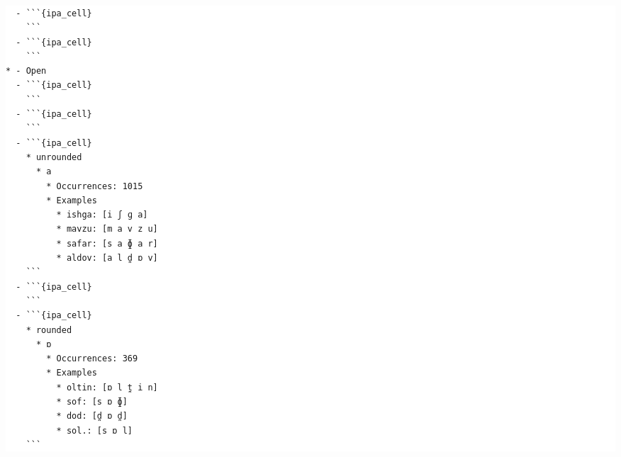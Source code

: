 ``````{list-table}
  - ```{ipa_cell}
    ```
  - ```{ipa_cell}
    ```
* - Open
  - ```{ipa_cell}
    ```
  - ```{ipa_cell}
    ```
  - ```{ipa_cell}
    * unrounded
      * a
        * Occurrences: 1015
        * Examples
          * ishga: [i ʃ ɡ a]
          * mavzu: [m a v z u]
          * safar: [s a ɸ a r]
          * aldov: [a l d̪ ɒ v]
    ```
  - ```{ipa_cell}
    ```
  - ```{ipa_cell}
    * rounded
      * ɒ
        * Occurrences: 369
        * Examples
          * oltin: [ɒ l t̪ i n]
          * sof: [s ɒ ɸ]
          * dod: [d̪ ɒ d̪]
          * sol.: [s ɒ l]
    ```
``````
